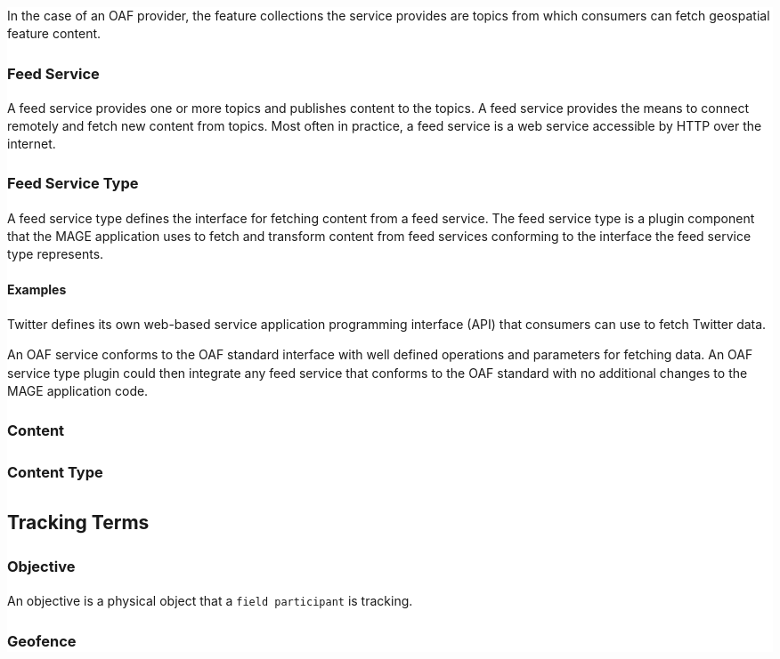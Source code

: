 In the case of an OAF provider, the feature collections the service provides are topics from which consumers can fetch geospatial feature content.

### Feed Service
A feed service provides one or more topics and publishes content to the topics.  A feed service provides the means to connect remotely and fetch new content from topics.  Most often in practice, a feed service is a web service accessible by HTTP over the internet.

### Feed Service Type
A feed service type defines the interface for fetching content from a feed service.  The feed service type is a plugin component that the MAGE application uses to fetch and transform content from feed services conforming to the interface the feed service type represents.

#### Examples
Twitter defines its own web-based service application programming interface (API) that consumers can use to fetch Twitter data.

An OAF service conforms to the OAF standard interface with well defined operations and parameters for fetching data.  An OAF service type plugin could then integrate any feed service that conforms to the OAF standard with no additional changes to the MAGE application code.

### Content
### Content Type

## Tracking Terms

### Objective
An objective is a physical object that a `field participant` is tracking.

### Geofence
